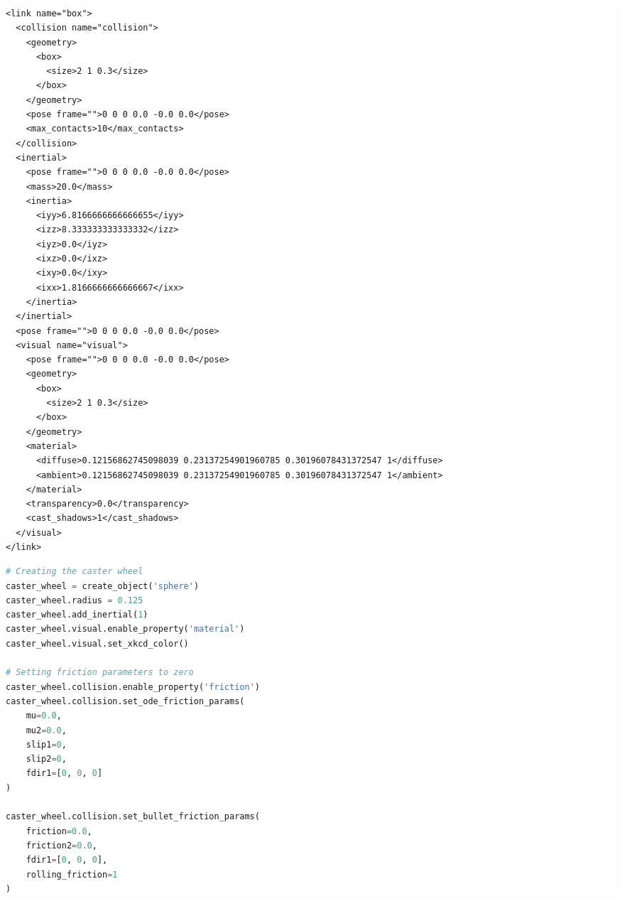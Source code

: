     <link name="box">
      <collision name="collision">
        <geometry>
          <box>
            <size>2 1 0.3</size>
          </box>
        </geometry>
        <pose frame="">0 0 0 0.0 -0.0 0.0</pose>
        <max_contacts>10</max_contacts>
      </collision>
      <inertial>
        <pose frame="">0 0 0 0.0 -0.0 0.0</pose>
        <mass>20.0</mass>
        <inertia>
          <iyy>6.8166666666666655</iyy>
          <izz>8.333333333333332</izz>
          <iyz>0.0</iyz>
          <ixz>0.0</ixz>
          <ixy>0.0</ixy>
          <ixx>1.8166666666666667</ixx>
        </inertia>
      </inertial>
      <pose frame="">0 0 0 0.0 -0.0 0.0</pose>
      <visual name="visual">
        <pose frame="">0 0 0 0.0 -0.0 0.0</pose>
        <geometry>
          <box>
            <size>2 1 0.3</size>
          </box>
        </geometry>
        <material>
          <diffuse>0.12156862745098039 0.23137254901960785 0.30196078431372547 1</diffuse>
          <ambient>0.12156862745098039 0.23137254901960785 0.30196078431372547 1</ambient>
        </material>
        <transparency>0.0</transparency>
        <cast_shadows>1</cast_shadows>
      </visual>
    </link>
    



```python
# Creating the caster wheel
caster_wheel = create_object('sphere')
caster_wheel.radius = 0.125
caster_wheel.add_inertial(1)
caster_wheel.visual.enable_property('material')
caster_wheel.visual.set_xkcd_color()

# Setting friction parameters to zero
caster_wheel.collision.enable_property('friction')
caster_wheel.collision.set_ode_friction_params(
    mu=0.0,
    mu2=0.0,
    slip1=0, 
    slip2=0,
    fdir1=[0, 0, 0]
)

caster_wheel.collision.set_bullet_friction_params(
    friction=0.0, 
    friction2=0.0, 
    fdir1=[0, 0, 0], 
    rolling_friction=1
)
```